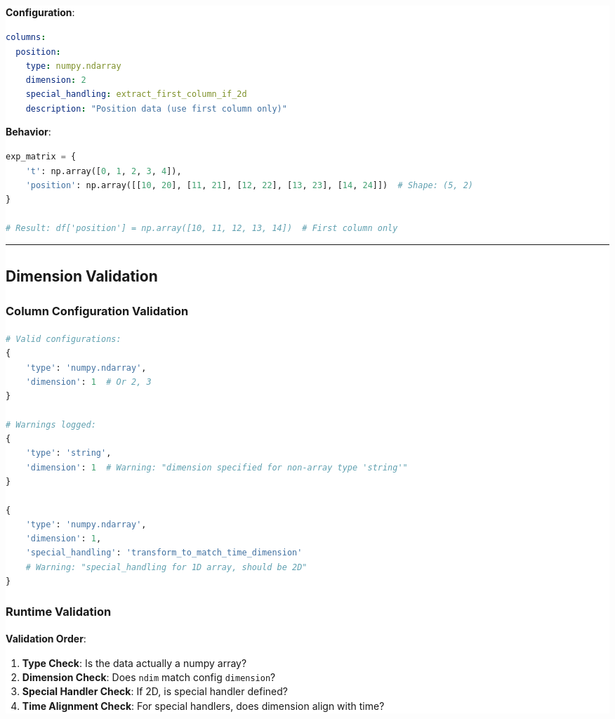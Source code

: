 **Configuration**:
```yaml
columns:
  position:
    type: numpy.ndarray
    dimension: 2
    special_handling: extract_first_column_if_2d
    description: "Position data (use first column only)"
```

**Behavior**:
```python
exp_matrix = {
    't': np.array([0, 1, 2, 3, 4]),
    'position': np.array([[10, 20], [11, 21], [12, 22], [13, 23], [14, 24]])  # Shape: (5, 2)
}

# Result: df['position'] = np.array([10, 11, 12, 13, 14])  # First column only
```

---

## Dimension Validation

### Column Configuration Validation

```python
# Valid configurations:
{
    'type': 'numpy.ndarray',
    'dimension': 1  # Or 2, 3
}

# Warnings logged:
{
    'type': 'string',
    'dimension': 1  # Warning: "dimension specified for non-array type 'string'"
}

{
    'type': 'numpy.ndarray',
    'dimension': 1,
    'special_handling': 'transform_to_match_time_dimension'  
    # Warning: "special_handling for 1D array, should be 2D"
}
```

### Runtime Validation

**Validation Order**:
1. **Type Check**: Is the data actually a numpy array?
2. **Dimension Check**: Does `ndim` match config `dimension`?
3. **Special Handler Check**: If 2D, is special handler defined?
4. **Time Alignment Check**: For special handlers, does dimension align with time?
